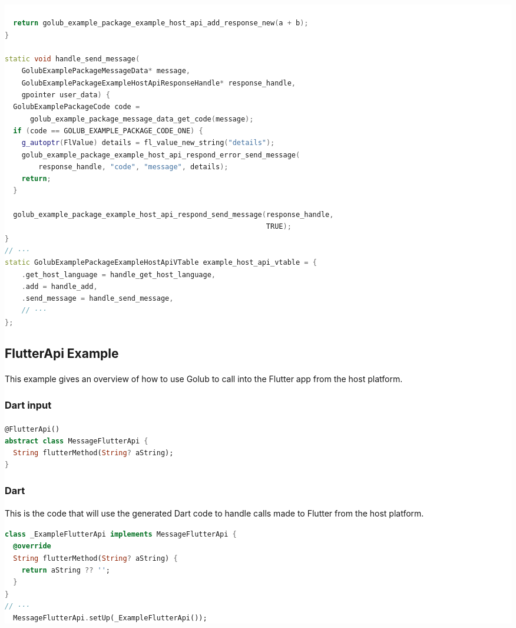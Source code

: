 ```c++

  return golub_example_package_example_host_api_add_response_new(a + b);
}

static void handle_send_message(
    GolubExamplePackageMessageData* message,
    GolubExamplePackageExampleHostApiResponseHandle* response_handle,
    gpointer user_data) {
  GolubExamplePackageCode code =
      golub_example_package_message_data_get_code(message);
  if (code == GOLUB_EXAMPLE_PACKAGE_CODE_ONE) {
    g_autoptr(FlValue) details = fl_value_new_string("details");
    golub_example_package_example_host_api_respond_error_send_message(
        response_handle, "code", "message", details);
    return;
  }

  golub_example_package_example_host_api_respond_send_message(response_handle,
                                                              TRUE);
}
// ···
static GolubExamplePackageExampleHostApiVTable example_host_api_vtable = {
    .get_host_language = handle_get_host_language,
    .add = handle_add,
    .send_message = handle_send_message,
    // ···
};
```

## FlutterApi Example

This example gives an overview of how to use Golub to call into the Flutter
app from the host platform.

### Dart input

<?code-excerpt "pigeons/messages.dart (flutter-definitions)"?>
```dart
@FlutterApi()
abstract class MessageFlutterApi {
  String flutterMethod(String? aString);
}

```

### Dart

This is the code that will use the generated Dart code to handle calls made to 
Flutter from the host platform.

<?code-excerpt "lib/main.dart (main-dart-flutter)"?>
```dart
class _ExampleFlutterApi implements MessageFlutterApi {
  @override
  String flutterMethod(String? aString) {
    return aString ?? '';
  }
}
// ···
  MessageFlutterApi.setUp(_ExampleFlutterApi());
```
